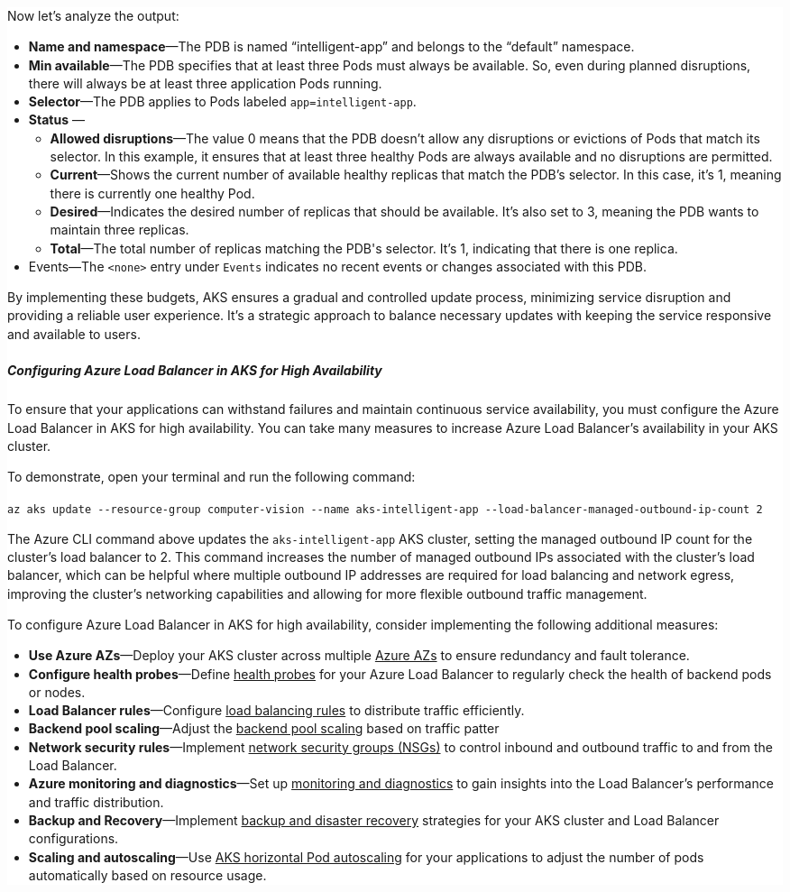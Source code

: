Now let’s analyze the output:

* **Name and namespace**—The PDB is named “intelligent-app” and belongs to the “default” namespace. 
* **Min available**—The PDB specifies that at least three Pods must always be available. So, even during planned disruptions, there will always be at least three application Pods running. 
* **Selector**—The PDB applies to Pods labeled `app=intelligent-app`. 
* **Status** —
  * **Allowed disruptions**—The value 0 means that the PDB doesn’t allow any disruptions or evictions of Pods that match its selector. In this example, it ensures that at least three healthy Pods are always available and no disruptions are permitted.
  * **Current**—Shows the current number of available healthy replicas that match the PDB’s selector. In this case, it’s 1, meaning there is currently one healthy Pod.
  * **Desired**—Indicates the desired number of replicas that should be available. It’s also set to 3, meaning the PDB wants to maintain three replicas.
  * **Total**—The total number of replicas matching the PDB's selector. It’s 1, indicating that there is one replica.
* Events—The `<none>` entry under `Events` indicates no recent events or changes associated with this PDB.

By implementing these budgets, AKS ensures a gradual and controlled update process, minimizing service disruption and providing a reliable user experience. It’s a strategic approach to balance necessary updates with keeping the service responsive and available to users.

##### Configuring Azure Load Balancer in AKS for High Availability

To ensure that your applications can withstand failures and maintain continuous service availability, you must configure the Azure Load Balancer in AKS for high availability. You can take many measures to increase Azure Load Balancer’s availability in your AKS cluster.

To demonstrate, open your terminal and run the following command:

```
az aks update --resource-group computer-vision --name aks-intelligent-app --load-balancer-managed-outbound-ip-count 2 
```

The Azure CLI command above updates the `aks-intelligent-app` AKS cluster, setting the managed outbound IP count for the cluster’s load balancer to 2. This command increases the number of managed outbound IPs associated with the cluster’s load balancer, which can be helpful where multiple outbound IP addresses are required for load balancing and network egress, improving the cluster’s networking capabilities and allowing for more flexible outbound traffic management.  

To configure Azure Load Balancer in AKS for high availability, consider implementing the following additional measures: 

* **Use Azure AZs**—Deploy your AKS cluster across multiple [Azure AZs](https://azure.microsoft.com/explore/global-infrastructure/availability-zones?WT.mc_id=javascript-99907-ninarasi) to ensure redundancy and fault tolerance.
* **Configure health probes**—Define [health probes](https://learn.microsoft.com/azure/load-balancer/load-balancer-custom-probe-overview?WT.mc_id=javascript-99907-ninarasi) for your Azure Load Balancer to regularly check the health of backend pods or nodes.
* **Load Balancer rules**—Configure [load balancing rules](https://learn.microsoft.com/azure/load-balancer/manage-rules-how-to?WT.mc_id=javascript-99907-ninarasi) to distribute traffic efficiently.
* **Backend pool scaling**—Adjust the [backend pool scaling](https://learn.microsoft.com/azure/load-balancer/backend-pool-management?WT.mc_id=javascript-99907-ninarasi) based on traffic patter
* **Network security rules**—Implement [network security groups (NSGs)](https://learn.microsoft.com/security/benchmark/azure/baselines/azure-load-balancer-security-baseline?WT.mc_id=javascript-99907-ninarasi) to control inbound and outbound traffic to and from the Load Balancer.
* **Azure monitoring and diagnostics**—Set up [monitoring and diagnostics](https://learn.microsoft.com/azure/aks/monitor-aks?WT.mc_id=javascript-99907-ninarasi) to gain insights into the Load Balancer’s performance and traffic distribution.
* **Backup and Recovery**—Implement [backup and disaster recovery](https://learn.microsoft.com/azure/backup/azure-kubernetes-service-backup-overview?WT.mc_id=javascript-99907-ninarasi) strategies for your AKS cluster and Load Balancer configurations.
* **Scaling and autoscaling**—Use [AKS horizontal Pod autoscaling](https://learn.microsoft.com/azure/aks/concepts-scale?WT.mc_id=javascript-99907-ninarasi) for your applications to adjust the number of pods automatically based on resource usage.